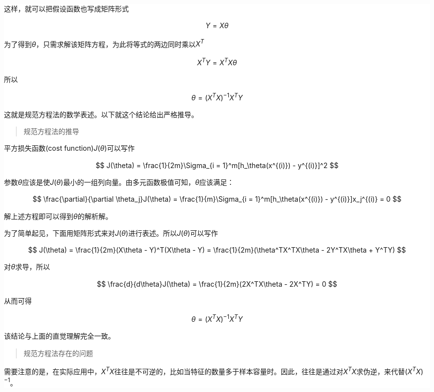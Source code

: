 这样，就可以把假设函数也写成矩阵形式

$$
Y = X\theta
$$

为了得到$\theta$，只需求解该矩阵方程，为此将等式的两边同时乘以$X^T$

$$
X^TY = X^TX\theta
$$

所以

$$
\theta = (X^TX)^{-1}X^TY
$$

这就是规范方程法的数学表述。以下就这个结论给出严格推导。

> 规范方程法的推导

平方损失函数(cost function)$J(\theta)$可以写作

$$
J(\theta) = \frac{1}{2m}\Sigma_{i = 1}^m[h_\theta(x^{(i)}) - y^{(i)}]^2
$$

参数$\theta$应该是使$J(\theta)$最小的一组列向量。由多元函数极值可知，$\theta$应该满足：

$$
\frac{\partial}{\partial \theta_j}J(\theta) = \frac{1}{m}\Sigma_{i = 1}^m[h_\theta(x^{(i)}) - y^{(i)}]x_j^{(i)} = 0
$$

解上述方程即可以得到$\theta$的解析解。

为了简单起见，下面用矩阵形式来对$J(\theta)$进行表述。所以$J(\theta)$可以写作

$$
J(\theta) = \frac{1}{2m}(X\theta - Y)^T(X\theta - Y) = \frac{1}{2m}(\theta^TX^TX\theta - 2Y^TX\theta + Y^TY)
$$

对$\theta$求导，所以

$$
\frac{d}{d\theta}J(\theta) = \frac{1}{2m}(2X^TX\theta - 2X^TY) = 0
$$

从而可得

$$
\theta = (X^TX)^{-1}X^TY
$$

该结论与上面的直觉理解完全一致。

> 规范方程法存在的问题

需要注意的是，在实际应用中，$X^TX$往往是不可逆的，比如当特征的数量多于样本容量时。因此，往往是通过对$X^TX$求伪逆，来代替$(X^TX)^{-1}$。
